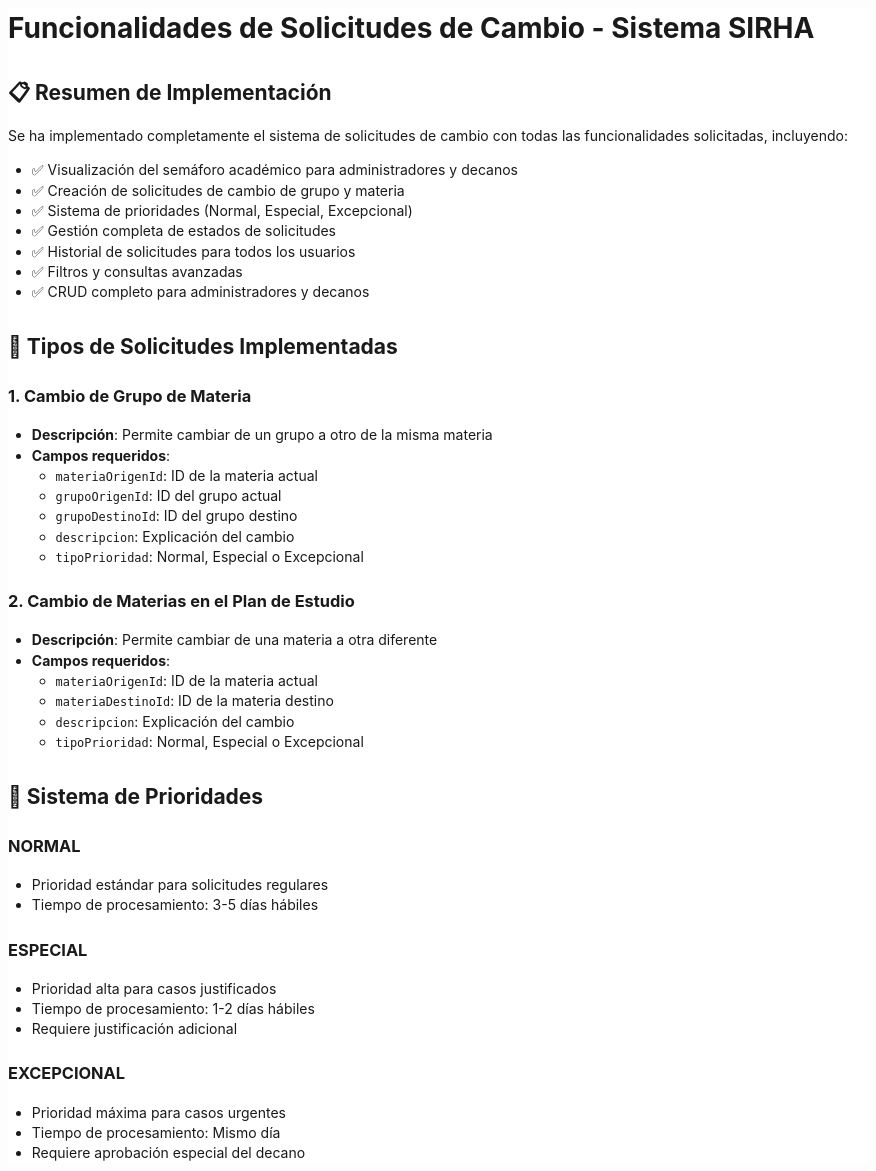 # Funcionalidades de Solicitudes de Cambio - Sistema SIRHA

## 📋 Resumen de Implementación

Se ha implementado completamente el sistema de solicitudes de cambio con todas las funcionalidades solicitadas, incluyendo:

- ✅ Visualización del semáforo académico para administradores y decanos
- ✅ Creación de solicitudes de cambio de grupo y materia
- ✅ Sistema de prioridades (Normal, Especial, Excepcional)
- ✅ Gestión completa de estados de solicitudes
- ✅ Historial de solicitudes para todos los usuarios
- ✅ Filtros y consultas avanzadas
- ✅ CRUD completo para administradores y decanos

## 🎯 Tipos de Solicitudes Implementadas

### **1. Cambio de Grupo de Materia**
- **Descripción**: Permite cambiar de un grupo a otro de la misma materia
- **Campos requeridos**:
  - `materiaOrigenId`: ID de la materia actual
  - `grupoOrigenId`: ID del grupo actual
  - `grupoDestinoId`: ID del grupo destino
  - `descripcion`: Explicación del cambio
  - `tipoPrioridad`: Normal, Especial o Excepcional

### **2. Cambio de Materias en el Plan de Estudio**
- **Descripción**: Permite cambiar de una materia a otra diferente
- **Campos requeridos**:
  - `materiaOrigenId`: ID de la materia actual
  - `materiaDestinoId`: ID de la materia destino
  - `descripcion`: Explicación del cambio
  - `tipoPrioridad`: Normal, Especial o Excepcional

## 🎨 Sistema de Prioridades

### **NORMAL**
- Prioridad estándar para solicitudes regulares
- Tiempo de procesamiento: 3-5 días hábiles

### **ESPECIAL**
- Prioridad alta para casos justificados
- Tiempo de procesamiento: 1-2 días hábiles
- Requiere justificación adicional

### **EXCEPCIONAL**
- Prioridad máxima para casos urgentes
- Tiempo de procesamiento: Mismo día
- Requiere aprobación especial del decano
